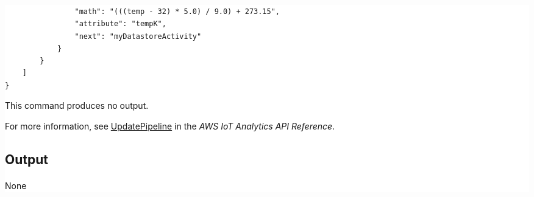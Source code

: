 ```
                "math": "(((temp - 32) * 5.0) / 9.0) + 273.15",
                "attribute": "tempK",
                "next": "myDatastoreActivity"
            }
        }
    ]
}
```

This command produces no output.

For more information, see [UpdatePipeline](https://docs.aws.amazon.com/iotanalytics/latest/APIReference/API_UpdatePipeline.html) in the *AWS IoT Analytics API Reference*.

## Output

None